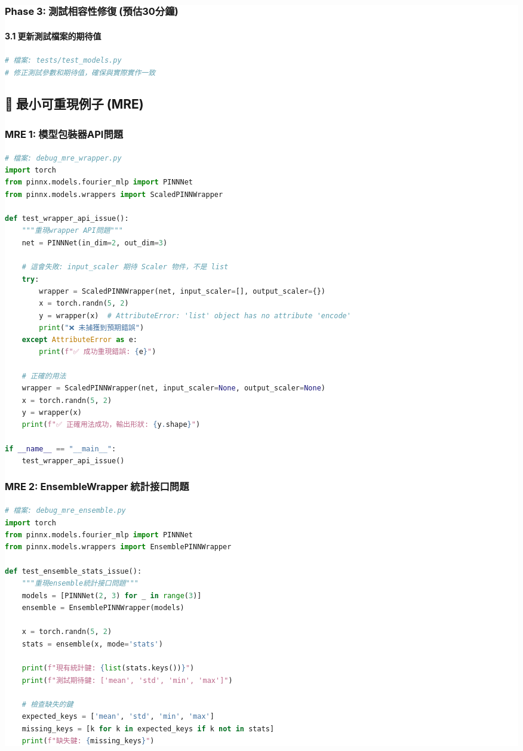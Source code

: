 ### Phase 3: 測試相容性修復 (預估30分鐘)

#### 3.1 更新測試檔案的期待值
```python
# 檔案: tests/test_models.py
# 修正測試參數和期待值，確保與實際實作一致
```

## 🧪 最小可重現例子 (MRE)

### MRE 1: 模型包裝器API問題
```python
# 檔案: debug_mre_wrapper.py
import torch
from pinnx.models.fourier_mlp import PINNNet
from pinnx.models.wrappers import ScaledPINNWrapper

def test_wrapper_api_issue():
    """重現wrapper API問題"""
    net = PINNNet(in_dim=2, out_dim=3)
    
    # 這會失敗: input_scaler 期待 Scaler 物件，不是 list
    try:
        wrapper = ScaledPINNWrapper(net, input_scaler=[], output_scaler={})
        x = torch.randn(5, 2)
        y = wrapper(x)  # AttributeError: 'list' object has no attribute 'encode'
        print("❌ 未捕獲到預期錯誤")
    except AttributeError as e:
        print(f"✅ 成功重現錯誤: {e}")
    
    # 正確的用法
    wrapper = ScaledPINNWrapper(net, input_scaler=None, output_scaler=None)
    x = torch.randn(5, 2)
    y = wrapper(x)
    print(f"✅ 正確用法成功，輸出形狀: {y.shape}")

if __name__ == "__main__":
    test_wrapper_api_issue()
```

### MRE 2: EnsembleWrapper 統計接口問題
```python
# 檔案: debug_mre_ensemble.py
import torch
from pinnx.models.fourier_mlp import PINNNet
from pinnx.models.wrappers import EnsemblePINNWrapper

def test_ensemble_stats_issue():
    """重現ensemble統計接口問題"""
    models = [PINNNet(2, 3) for _ in range(3)]
    ensemble = EnsemblePINNWrapper(models)
    
    x = torch.randn(5, 2)
    stats = ensemble(x, mode='stats')
    
    print(f"現有統計鍵: {list(stats.keys())}")
    print(f"測試期待鍵: ['mean', 'std', 'min', 'max']")
    
    # 檢查缺失的鍵
    expected_keys = ['mean', 'std', 'min', 'max']
    missing_keys = [k for k in expected_keys if k not in stats]
    print(f"缺失鍵: {missing_keys}")

```